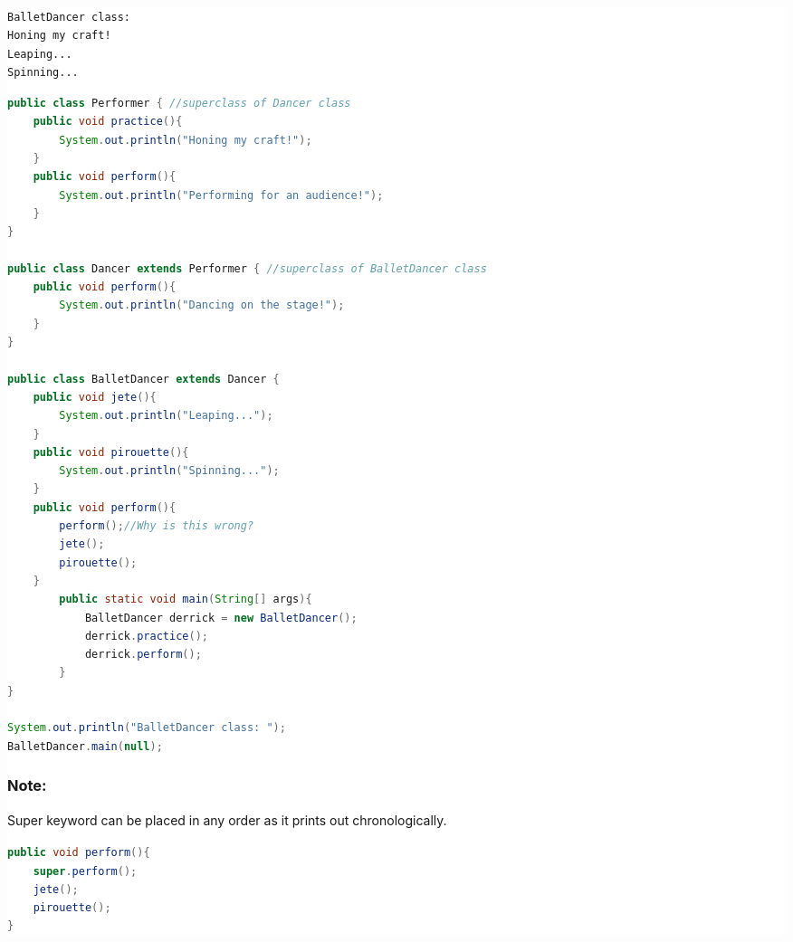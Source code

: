     BalletDancer class: 
    Honing my craft!
    Leaping...
    Spinning...



```Java
public class Performer { //superclass of Dancer class
    public void practice(){
        System.out.println("Honing my craft!");
    }
    public void perform(){
        System.out.println("Performing for an audience!");
    }
}

public class Dancer extends Performer { //superclass of BalletDancer class
    public void perform(){
        System.out.println("Dancing on the stage!");
    }
}

public class BalletDancer extends Dancer {
    public void jete(){
        System.out.println("Leaping...");
    }
    public void pirouette(){
        System.out.println("Spinning...");
    }
    public void perform(){ 
        perform();//Why is this wrong?
        jete();
        pirouette();
    }
        public static void main(String[] args){
            BalletDancer derrick = new BalletDancer();
            derrick.practice();
            derrick.perform();
        }
}

System.out.println("BalletDancer class: ");
BalletDancer.main(null);
```

### Note:
Super keyword can be placed in any order as it prints out chronologically. 


```Java
public void perform(){ 
    super.perform();
    jete();
    pirouette();
}
```
